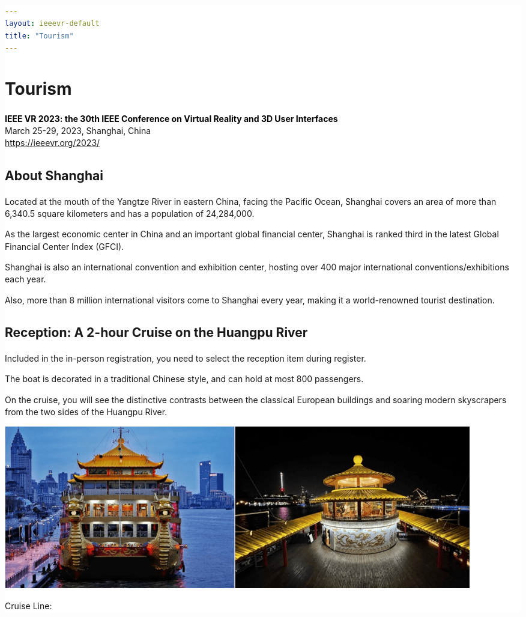```yaml
---
layout: ieeevr-default
title: "Tourism"
---
```


<div>
    <h1>Tourism</h1>
    <p>
        <strong style="color: black">IEEE VR 2023: the 30th IEEE Conference on Virtual Reality and 3D User Interfaces </strong>
        <br>
        March 25-29, 2023, Shanghai, China
        <br>
        <a href="https://ieeevr.org/2023/">https://ieeevr.org/2023/</a>
    </p>
    <h2>About Shanghai</h2>
    <p>Located at the mouth of the Yangtze River in eastern China, facing the Pacific Ocean, Shanghai covers an area of more than 6,340.5 square kilometers and has a population of 24,284,000.</p>
    <p>As the largest economic center in China and an important global financial center, Shanghai is ranked third in the latest Global Financial Center Index (GFCI).</p>
    <p>Shanghai is also an international convention and exhibition center, hosting over 400 major international conventions/exhibitions each year.</p>
    <p>Also, more than 8 million international visitors come to Shanghai every year, making it a world-renowned tourist destination.</p>
    <h2>Reception: A 2-hour Cruise on the Huangpu River</h2>
    <p>Included in the in-person registration, you need to select the reception item during register.</p>
    <p>The boat is decorated in a traditional Chinese style, and can hold at most 800 passengers.</p>
    <p>On the cruise, you will see the distinctive contrasts between the classical European buildings and soaring modern skyscrapers from the two sides of the Huangpu River.</p>
    <img src="../../assets/images/attend/t1.png" alt="boat" style="width: 90%"/>
    <p>Cruise Line:</p>